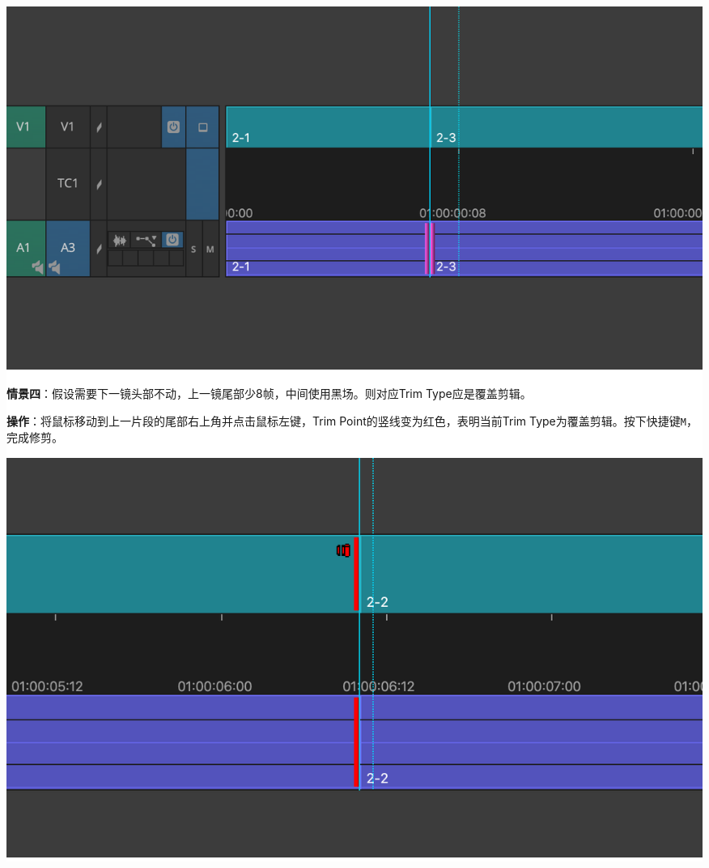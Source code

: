 ![](pic/09/trim_audio_only.png)

**情景四**：假设需要下一镜头部不动，上一镜尾部少8帧，中间使用黑场。则对应Trim Type应是覆盖剪辑。

**操作**：将鼠标移动到上一片段的尾部右上角并点击鼠标左键，Trim Point的竖线变为红色，表明当前Trim Type为覆盖剪辑。按下快捷键`M`，完成修剪。

![](pic/09/overwrite_trim_left_side.png)
